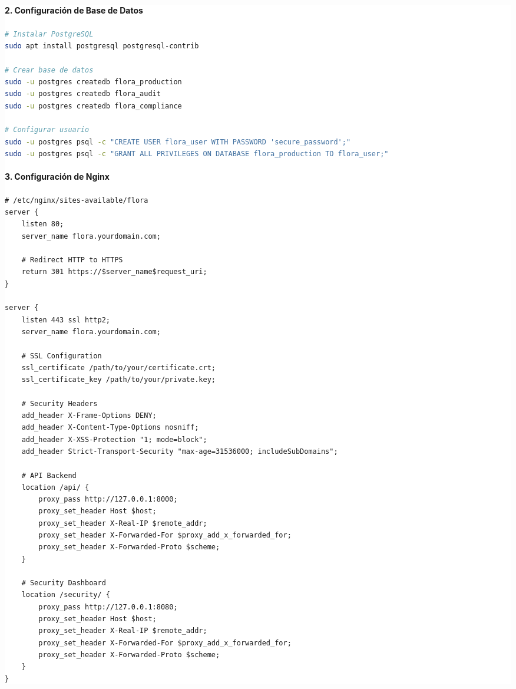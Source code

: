 #### **2. Configuración de Base de Datos**
```bash
# Instalar PostgreSQL
sudo apt install postgresql postgresql-contrib

# Crear base de datos
sudo -u postgres createdb flora_production
sudo -u postgres createdb flora_audit
sudo -u postgres createdb flora_compliance

# Configurar usuario
sudo -u postgres psql -c "CREATE USER flora_user WITH PASSWORD 'secure_password';"
sudo -u postgres psql -c "GRANT ALL PRIVILEGES ON DATABASE flora_production TO flora_user;"
```

#### **3. Configuración de Nginx**
```nginx
# /etc/nginx/sites-available/flora
server {
    listen 80;
    server_name flora.yourdomain.com;
    
    # Redirect HTTP to HTTPS
    return 301 https://$server_name$request_uri;
}

server {
    listen 443 ssl http2;
    server_name flora.yourdomain.com;
    
    # SSL Configuration
    ssl_certificate /path/to/your/certificate.crt;
    ssl_certificate_key /path/to/your/private.key;
    
    # Security Headers
    add_header X-Frame-Options DENY;
    add_header X-Content-Type-Options nosniff;
    add_header X-XSS-Protection "1; mode=block";
    add_header Strict-Transport-Security "max-age=31536000; includeSubDomains";
    
    # API Backend
    location /api/ {
        proxy_pass http://127.0.0.1:8000;
        proxy_set_header Host $host;
        proxy_set_header X-Real-IP $remote_addr;
        proxy_set_header X-Forwarded-For $proxy_add_x_forwarded_for;
        proxy_set_header X-Forwarded-Proto $scheme;
    }
    
    # Security Dashboard
    location /security/ {
        proxy_pass http://127.0.0.1:8080;
        proxy_set_header Host $host;
        proxy_set_header X-Real-IP $remote_addr;
        proxy_set_header X-Forwarded-For $proxy_add_x_forwarded_for;
        proxy_set_header X-Forwarded-Proto $scheme;
    }
}
```
